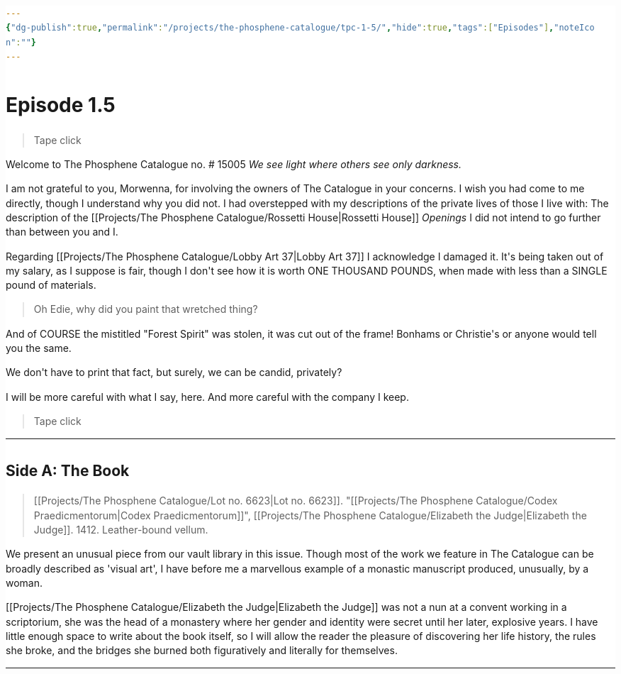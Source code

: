 ```yaml
---
{"dg-publish":true,"permalink":"/projects/the-phosphene-catalogue/tpc-1-5/","hide":true,"tags":["Episodes"],"noteIcon":""}
---
```


# Episode 1.5

> Tape click

Welcome to The Phosphene Catalogue no. # 15005
_We see light where others see only darkness._



I am not grateful to you, Morwenna, for involving the owners of The Catalogue in your concerns.
I wish you had come to me directly, though I understand why you did not.
I had overstepped with my descriptions of the private lives of those I live with:
The description of the [[Projects/The Phosphene Catalogue/Rossetti House\|Rossetti House]] _Openings_ I did not intend to go further than between you and I.

Regarding [[Projects/The Phosphene Catalogue/Lobby Art 37\|Lobby Art 37]] I acknowledge I damaged it. It's being taken out of my salary, as I suppose is fair, though I don't see how it is worth ONE THOUSAND POUNDS, when made with less than a SINGLE pound of materials.

> Oh Edie, why did you paint that wretched thing?

And of COURSE the mistitled "Forest Spirit" was stolen, it was cut out of the frame! Bonhams or Christie's or anyone would tell you the same.

We don't have to print that fact, but surely, we can be candid, privately?

I will be more careful with what I say, here.
And more careful with the company I keep.

> Tape click

---

## Side A: The Book

> [[Projects/The Phosphene Catalogue/Lot no. 6623\|Lot no. 6623]]. "[[Projects/The Phosphene Catalogue/Codex Praedicmentorum\|Codex Praedicmentorum]]", [[Projects/The Phosphene Catalogue/Elizabeth the Judge\|Elizabeth the Judge]]. 1412. Leather-bound vellum.



We present an unusual piece from our vault library in this issue.
Though most of the work we feature in The Catalogue can be broadly described as 'visual art', I have before me a marvellous example of a monastic manuscript produced, unusually, by a woman.

[[Projects/The Phosphene Catalogue/Elizabeth the Judge\|Elizabeth the Judge]] was not a nun at a convent working in a scriptorium, she was the head of a monastery where her gender and identity were secret until her later, explosive years.
I have little enough space to write about the book itself, so I will allow the reader the pleasure of discovering her life history, the rules she broke, and the bridges she burned both figuratively and literally for themselves.

---